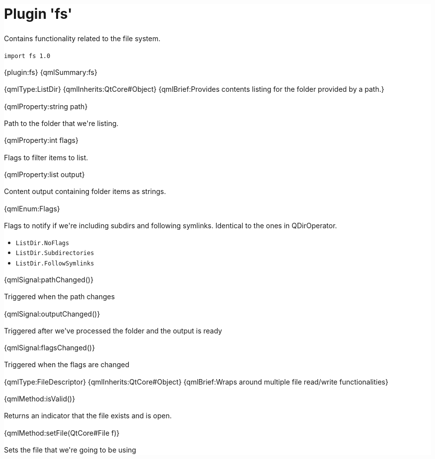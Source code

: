 # Plugin 'fs' 

Contains functionality related to the file system.

```
import fs 1.0
```

{plugin:fs}
{qmlSummary:fs}

{qmlType:ListDir}
{qmlInherits:QtCore#Object}
{qmlBrief:Provides contents listing for the folder provided by a path.}

{qmlProperty:string path}

Path to the folder that we're listing.

{qmlProperty:int flags}

Flags to filter items to list.

{qmlProperty:list output}

Content output containing folder items as strings.

{qmlEnum:Flags}

Flags to notify if we're including subdirs and following symlinks. 
Identical to the ones in QDirOperator.

 * `ListDir.NoFlags`
 * `ListDir.Subdirectories`
 * `ListDir.FollowSymlinks`

{qmlSignal:pathChanged()}

Triggered when the path changes 

{qmlSignal:outputChanged()}

Triggered after we've processed the folder and the output is ready

{qmlSignal:flagsChanged()}

Triggered when the flags are changed



{qmlType:FileDescriptor}
{qmlInherits:QtCore#Object}
{qmlBrief:Wraps around multiple file read/write functionalities}

{qmlMethod:isValid()}

Returns an indicator that the file exists and is open.

{qmlMethod:setFile(QtCore#File f)}

Sets the file that we're going to be using
